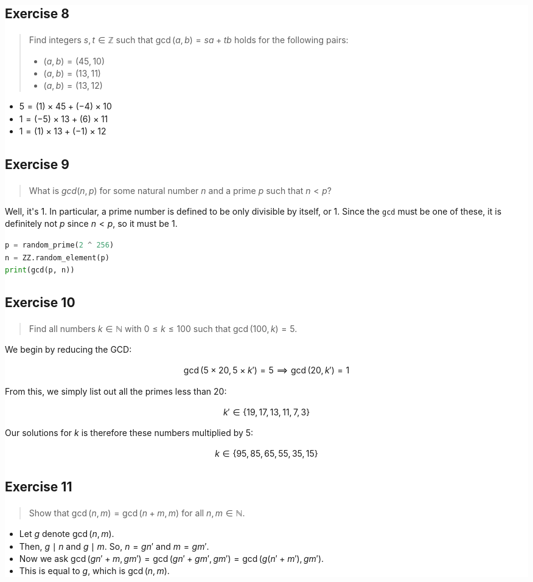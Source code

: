 ## Exercise 8

> Find integers $s, t \in \mathbb{Z}$ such that $\gcd(a, b) = sa + tb$ holds for the following pairs:
>
> - $(a, b) = (45, 10)$
> - $(a, b) = (13, 11)$
> - $(a, b) = (13, 12)$

- $5 = (1) \times 45 + (-4) \times 10$
- $1 = (-5) \times 13 + (6) \times 11$
- $1 = (1) \times 13 + (-1) \times 12$

## Exercise 9

> What is $gcd(n,p)$ for some natural number $n$ and a prime $p$ such that $n < p$?

Well, it's 1. In particular, a prime number is defined to be only divisible by itself, or 1. Since the `gcd` must be one of these, it is definitely not $p$ since $n < p$, so it must be $1$.

```py
p = random_prime(2 ^ 256)
n = ZZ.random_element(p)
print(gcd(p, n))
```

## Exercise 10

> Find all numbers $k \in \mathbb{N}$ with $0 \leq k \leq 100$ such that $\gcd(100, k) = 5$.

We begin by reducing the GCD:

$$
\gcd(5 \times 20, 5 \times k') = 5 \implies \gcd(20, k') = 1
$$

From this, we simply list out all the primes less than 20:

$$
k' \in \{19, 17, 13, 11, 7, 3\}
$$

Our solutions for $k$ is therefore these numbers multiplied by 5:

$$
k \in \{95, 85, 65, 55, 35, 15\}
$$

## Exercise 11

> Show that $\gcd(n, m) = \gcd(n + m, m)$ for all $n, m \in \mathbb{N}$.

- Let $g$ denote $\gcd(n, m)$.
- Then, $g \mid n$ and $g \mid m$. So, $n = g n'$ and $m = g m'$.
- Now we ask $\gcd(g n' + m, g m') =\gcd(g n' + g m', g m') = \gcd(g(n' + m'), g m')$.
- This is equal to $g$, which is $\gcd(n, m)$.
